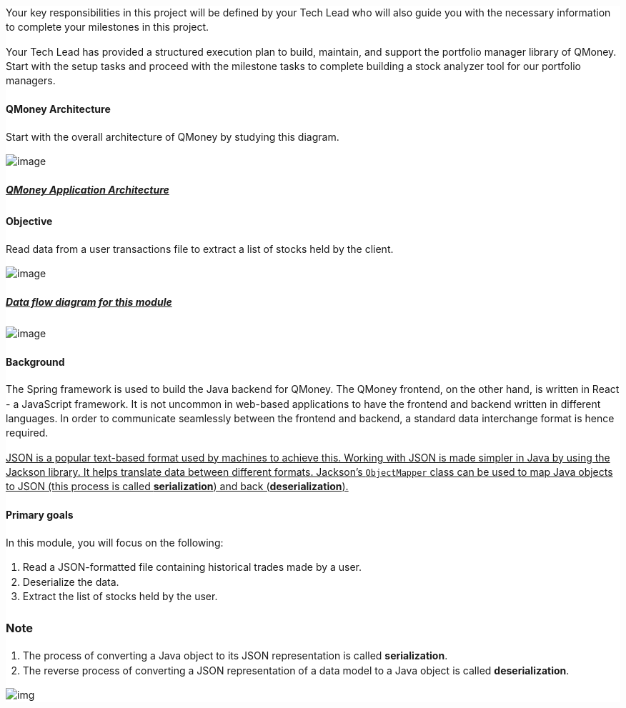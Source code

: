 Your key responsibilities in this project will be defined by your Tech Lead who will also guide you with the necessary information to complete your milestones in this project.

Your Tech Lead has provided a structured execution plan to build, maintain, and support the portfolio manager library of QMoney. Start with the setup tasks and proceed with the milestone tasks to complete building a stock analyzer tool for our portfolio managers.

#### QMoney Architecture

Start with the overall architecture of QMoney by studying this diagram.



![image](https://storage.googleapis.com/crio-content-container-assets/ME_QMONEY_V2_MODULE_ME_QMONEY_V2_MODULE_JSON_PARSING_1682599952_image_1.png)

##### <u>QMoney Application Architecture</u>

#### Objective

Read data from a user transactions file to extract a list of stocks held by the client.

![image](https://storage.googleapis.com/crio-content-container-assets/ME_QMONEY_V2_MODULE_ME_QMONEY_V2_MODULE_JSON_PARSING_1682599952_image_2.png)

##### <u>Data flow diagram for this module</u>

![image](https://img.youtube.com/vi/IKclid-nbCc/hqdefault.jpg)

#### Background

The Spring framework is used to build the Java backend for QMoney. The QMoney frontend, on the other hand, is written in React - a JavaScript framework. It is not uncommon in web-based applications to have the frontend and backend written in different languages. In order to communicate seamlessly between the frontend and backend, a standard data interchange format is hence required.

<u>JSON is a popular text-based format used by machines to achieve this. Working with JSON is made simpler in Java by using the Jackson library. It helps translate data between different formats. Jackson’s `ObjectMapper` class can be used to map Java objects to JSON (this process is called **serialization**) and back (**deserialization**).</u>

#### Primary goals

In this module, you will focus on the following:

1. Read a JSON-formatted file containing historical trades made by a user.
2. Deserialize the data.
3. Extract the list of stocks held by the user.

### Note

1. The process of converting a Java object to its JSON representation is called **serialization**.
2. The reverse process of converting a JSON representation of a data model to a Java object is called **deserialization**.



![img](https://lh7-us.googleusercontent.com/VEJ8LIT0OMczF3Ry1DYrxXxTD2jk81eS6jZJJur2KTay2MLlDctcWSzYaUILb7ytZfSxYeRcvJ-npscH-IgPmr8s30y3ew-YSB5MCZpJxSas-S_t2O3ukClr1fUkdgNXeAHGYRVlboAMGVbrt3JY2Q)
